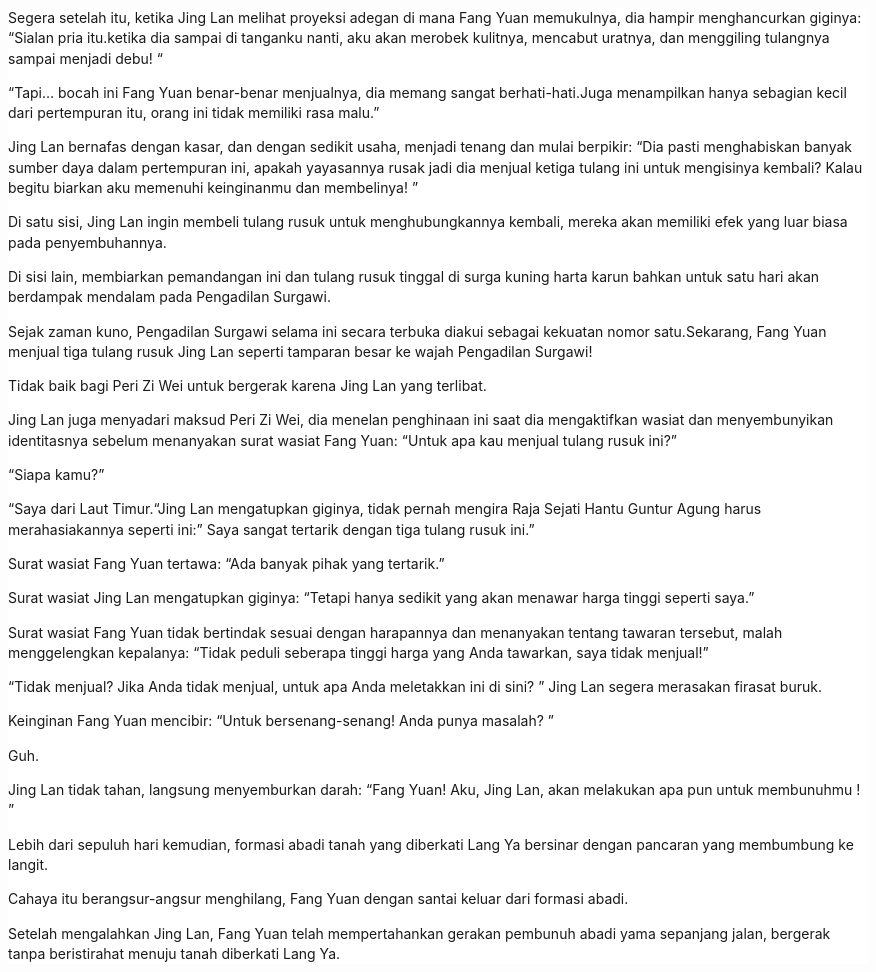 Segera setelah itu, ketika Jing Lan melihat proyeksi adegan di mana Fang Yuan memukulnya, dia hampir menghancurkan giginya: “Sialan pria itu.ketika dia sampai di tanganku nanti, aku akan merobek kulitnya, mencabut uratnya, dan menggiling tulangnya sampai menjadi debu! “

“Tapi… bocah ini Fang Yuan benar-benar menjualnya, dia memang sangat berhati-hati.Juga menampilkan hanya sebagian kecil dari pertempuran itu, orang ini tidak memiliki rasa malu.”

Jing Lan bernafas dengan kasar, dan dengan sedikit usaha, menjadi tenang dan mulai berpikir: “Dia pasti menghabiskan banyak sumber daya dalam pertempuran ini, apakah yayasannya rusak jadi dia menjual ketiga tulang ini untuk mengisinya kembali? Kalau begitu biarkan aku memenuhi keinginanmu dan membelinya! ”

Di satu sisi, Jing Lan ingin membeli tulang rusuk untuk menghubungkannya kembali, mereka akan memiliki efek yang luar biasa pada penyembuhannya.

Di sisi lain, membiarkan pemandangan ini dan tulang rusuk tinggal di surga kuning harta karun bahkan untuk satu hari akan berdampak mendalam pada Pengadilan Surgawi.

Sejak zaman kuno, Pengadilan Surgawi selama ini secara terbuka diakui sebagai kekuatan nomor satu.Sekarang, Fang Yuan menjual tiga tulang rusuk Jing Lan seperti tamparan besar ke wajah Pengadilan Surgawi!

Tidak baik bagi Peri Zi Wei untuk bergerak karena Jing Lan yang terlibat.

Jing Lan juga menyadari maksud Peri Zi Wei, dia menelan penghinaan ini saat dia mengaktifkan wasiat dan menyembunyikan identitasnya sebelum menanyakan surat wasiat Fang Yuan: “Untuk apa kau menjual tulang rusuk ini?”

“Siapa kamu?”

“Saya dari Laut Timur.“Jing Lan mengatupkan giginya, tidak pernah mengira Raja Sejati Hantu Guntur Agung harus merahasiakannya seperti ini:” Saya sangat tertarik dengan tiga tulang rusuk ini.”



Surat wasiat Fang Yuan tertawa: “Ada banyak pihak yang tertarik.”

Surat wasiat Jing Lan mengatupkan giginya: “Tetapi hanya sedikit yang akan menawar harga tinggi seperti saya.”

Surat wasiat Fang Yuan tidak bertindak sesuai dengan harapannya dan menanyakan tentang tawaran tersebut, malah menggelengkan kepalanya: “Tidak peduli seberapa tinggi harga yang Anda tawarkan, saya tidak menjual!”

“Tidak menjual? Jika Anda tidak menjual, untuk apa Anda meletakkan ini di sini? ” Jing Lan segera merasakan firasat buruk.

Keinginan Fang Yuan mencibir: “Untuk bersenang-senang! Anda punya masalah? ”

Guh.

Jing Lan tidak tahan, langsung menyemburkan darah: “Fang Yuan! Aku, Jing Lan, akan melakukan apa pun untuk membunuhmu ! ”

Lebih dari sepuluh hari kemudian, formasi abadi tanah yang diberkati Lang Ya bersinar dengan pancaran yang membumbung ke langit.

Cahaya itu berangsur-angsur menghilang, Fang Yuan dengan santai keluar dari formasi abadi.

Setelah mengalahkan Jing Lan, Fang Yuan telah mempertahankan gerakan pembunuh abadi yama sepanjang jalan, bergerak tanpa beristirahat menuju tanah diberkati Lang Ya.
